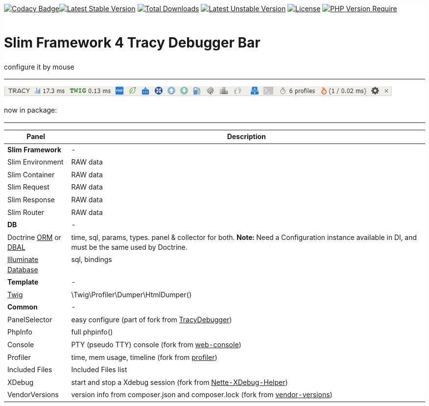 [![Codacy Badge](https://app.codacy.com/project/badge/Grade/62644bc058af464eb2cfcf564c3500d6)](https://www.codacy.com/gh/semhoun/slim-skeleton-mvc/dashboard?utm_source=github.com&amp;utm_medium=referral&amp;utm_content=semhoun/slim-tracy&amp;utm_campaign=Badge_Grade)[![Latest Stable Version](http://poser.pugx.org/semhoun/slim-tracy/v)](https://packagist.org/packages/semhoun/slim-tracy) [![Total Downloads](http://poser.pugx.org/semhoun/slim-tracy/downloads)](https://packagist.org/packages/semhoun/slim-tracy) [![Latest Unstable Version](http://poser.pugx.org/semhoun/slim-tracy/v/unstable)](https://packagist.org/packages/semhoun/slim-tracy) [![License](http://poser.pugx.org/semhoun/slim-tracy/license)](https://packagist.org/packages/semhoun/slim-tracy) [![PHP Version Require](http://poser.pugx.org/semhoun/slim-tracy/require/php)](https://packagist.org/packages/semhoun/slim-tracy)

# Slim Framework 4 Tracy Debugger Bar

configure it by mouse

***

![example](ss/tracy_panel.png "Tracy Panel")

now in package:

***

| Panel | Description |
| --- | --- |
| **Slim Framework** | - |
| Slim Environment | RAW data |
| Slim Container | RAW data |
| Slim Request | RAW data |
| Slim Response | RAW data |
| Slim Router | RAW data |
| **DB** | - |
| Doctrine [ORM](https://github.com/doctrine/doctrine2) or [DBAL](https://github.com/doctrine/dbal) | time, sql, params, types. panel & collector for both. **Note:** Need a Configuration instance available in DI, and must be the same used by Doctrine. |
| [Illuminate Database](https://github.com/illuminate/database) | sql, bindings |
| **Template** | - |
| [Twig](https://github.com/twigphp/Twig) | \Twig\Profiler\Dumper\HtmlDumper() |
| **Common** | - |
| PanelSelector | easy configure (part of fork from [TracyDebugger](https://github.com/adrianbj/TracyDebugger)) |
| PhpInfo | full phpinfo() |
| Console | PTY (pseudo TTY) console (fork from [web-console](https://github.com/nickola/web-console)) |
| Profiler | time, mem usage, timeline (fork from [profiler](https://github.com/netpromotion/profiler)) |
| Included Files | Included Files list |
| XDebug | start and stop a Xdebug session (fork from [Nette-XDebug-Helper](https://github.com/jsmitka/Nette-XDebug-Helper)) |
| VendorVersions | version info from composer.json and composer.lock (fork from [vendor-versions](https://github.com/milo/vendor-versions)) |
